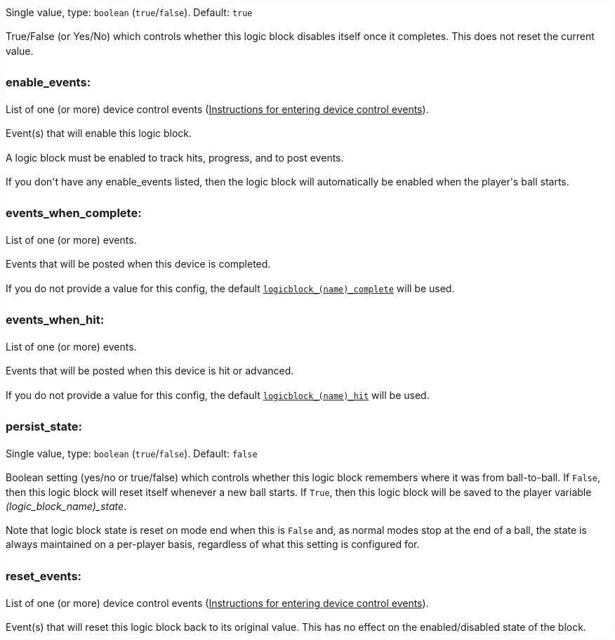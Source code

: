 Single value, type: `boolean` (`true`/`false`). Default: `true`

True/False (or Yes/No) which controls whether this logic block disables
itself once it completes. This does not reset the current value.

### enable_events:

List of one (or more) device control events
([Instructions for entering device control events](instructions/device_control_events.md)).

Event(s) that will enable this logic block.

A logic block must be enabled to track hits, progress, and to post
events.

If you don't have any enable_events listed, then the logic block will
automatically be enabled when the player's ball starts.

### events_when_complete:

List of one (or more) events.

Events that will be posted when this device is completed.

If you do not provide a value for this config, the default
[`logicblock_(name)_complete`](../events/logicblock_name_complete.md) will be used.

### events_when_hit:

List of one (or more) events.

Events that will be posted when this device is hit or advanced.

If you do not provide a value for this config, the default
[`logicblock_(name)_hit`](../events/logicblock_name_hit.md) will be used.

### persist_state:

Single value, type: `boolean` (`true`/`false`). Default: `false`

Boolean setting (yes/no or true/false) which controls whether this logic
block remembers where it was from ball-to-ball. If `False`, then this
logic block will reset itself whenever a new ball starts. If `True`,
then this logic block will be saved to the player variable
*\(logic_block_name\)_state*.

Note that logic block state is reset on mode end when this is `False`
and, as normal modes stop at the end of a ball, the state is always
maintained on a per-player basis, regardless of what this setting is
configured for.

### reset_events:

List of one (or more) device control events
([Instructions for entering device control events](instructions/device_control_events.md)).

Event(s) that will reset this logic block back to its original value.
This has no effect on the enabled/disabled state of the block.
